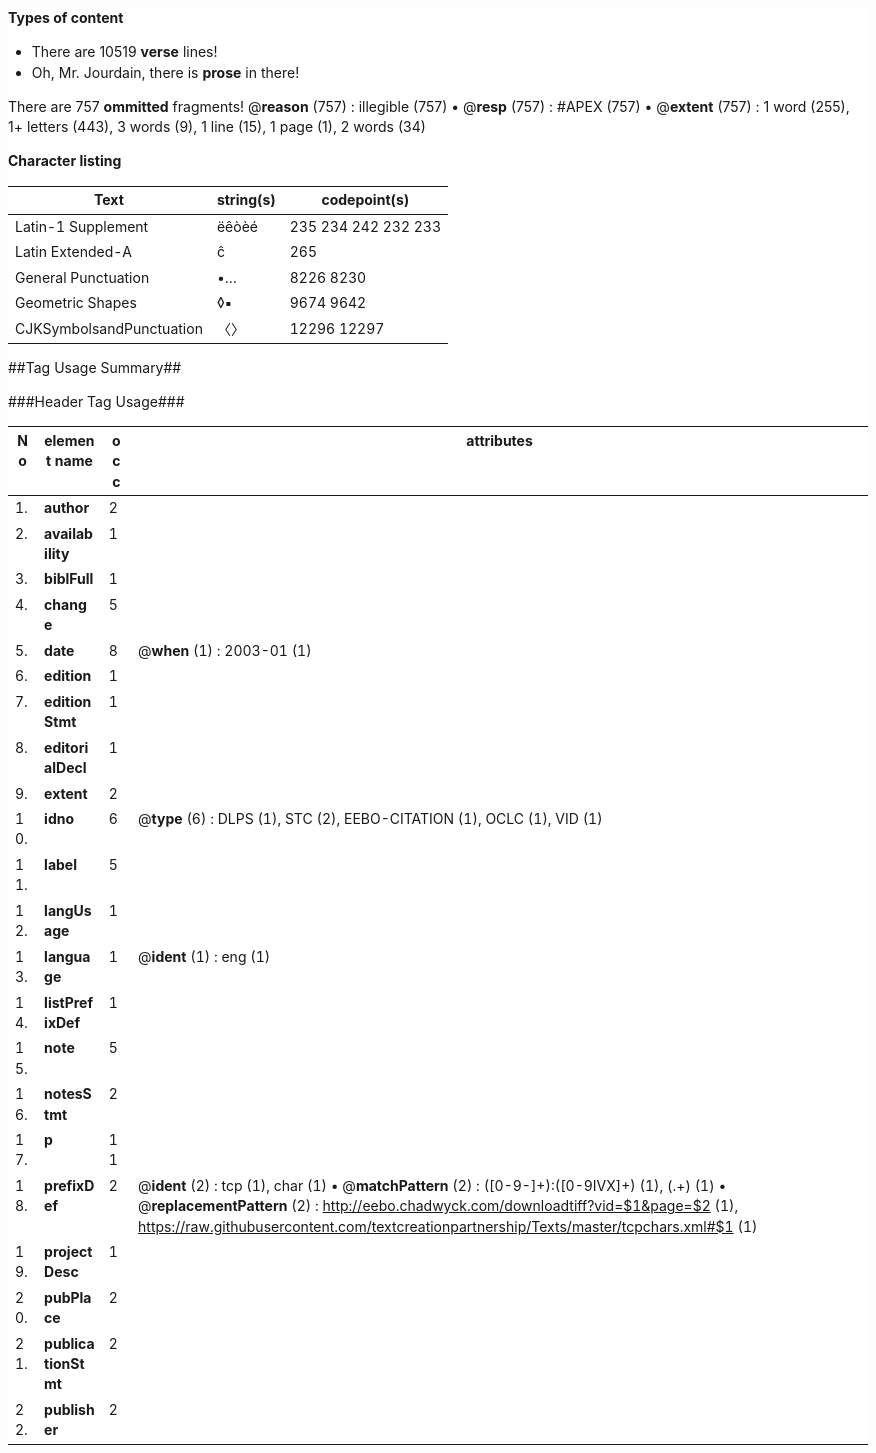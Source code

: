 **Types of content**

  * There are 10519 **verse** lines!
  * Oh, Mr. Jourdain, there is **prose** in there!

There are 757 **ommitted** fragments! 
 @__reason__ (757) : illegible (757)  •  @__resp__ (757) : #APEX (757)  •  @__extent__ (757) : 1 word (255), 1+ letters (443), 3 words (9), 1 line (15), 1 page (1), 2 words (34)

**Character listing**


|Text|string(s)|codepoint(s)|
|---|---|---|
|Latin-1 Supplement|ëêòèé|235 234 242 232 233|
|Latin Extended-A|ĉ|265|
|General Punctuation|•…|8226 8230|
|Geometric Shapes|◊▪|9674 9642|
|CJKSymbolsandPunctuation|〈〉|12296 12297|

##Tag Usage Summary##

###Header Tag Usage###

|No|element name|occ|attributes|
|---|---|---|---|
|1.|__author__|2||
|2.|__availability__|1||
|3.|__biblFull__|1||
|4.|__change__|5||
|5.|__date__|8| @__when__ (1) : 2003-01 (1)|
|6.|__edition__|1||
|7.|__editionStmt__|1||
|8.|__editorialDecl__|1||
|9.|__extent__|2||
|10.|__idno__|6| @__type__ (6) : DLPS (1), STC (2), EEBO-CITATION (1), OCLC (1), VID (1)|
|11.|__label__|5||
|12.|__langUsage__|1||
|13.|__language__|1| @__ident__ (1) : eng (1)|
|14.|__listPrefixDef__|1||
|15.|__note__|5||
|16.|__notesStmt__|2||
|17.|__p__|11||
|18.|__prefixDef__|2| @__ident__ (2) : tcp (1), char (1)  •  @__matchPattern__ (2) : ([0-9\-]+):([0-9IVX]+) (1), (.+) (1)  •  @__replacementPattern__ (2) : http://eebo.chadwyck.com/downloadtiff?vid=$1&page=$2 (1), https://raw.githubusercontent.com/textcreationpartnership/Texts/master/tcpchars.xml#$1 (1)|
|19.|__projectDesc__|1||
|20.|__pubPlace__|2||
|21.|__publicationStmt__|2||
|22.|__publisher__|2||